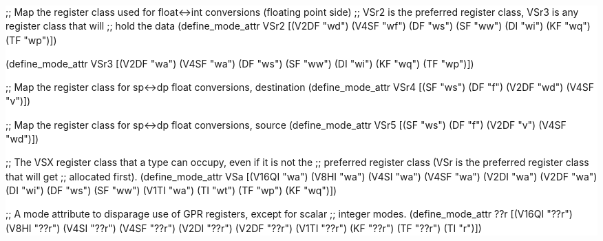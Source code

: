 ;; Map the register class used for float<->int conversions (floating point side)
;; VSr2 is the preferred register class, VSr3 is any register class that will
;; hold the data
(define_mode_attr VSr2	[(V2DF  "wd")
			 (V4SF  "wf")
			 (DF    "ws")
			 (SF	"ww")
			 (DI	"wi")
			 (KF	"wq")
			 (TF	"wp")])

(define_mode_attr VSr3	[(V2DF  "wa")
			 (V4SF  "wa")
			 (DF    "ws")
			 (SF	"ww")
			 (DI	"wi")
			 (KF	"wq")
			 (TF	"wp")])

;; Map the register class for sp<->dp float conversions, destination
(define_mode_attr VSr4	[(SF	"ws")
			 (DF	"f")
			 (V2DF  "wd")
			 (V4SF	"v")])

;; Map the register class for sp<->dp float conversions, source
(define_mode_attr VSr5	[(SF	"ws")
			 (DF	"f")
			 (V2DF  "v")
			 (V4SF	"wd")])

;; The VSX register class that a type can occupy, even if it is not the
;; preferred register class (VSr is the preferred register class that will get
;; allocated first).
(define_mode_attr VSa	[(V16QI "wa")
			 (V8HI  "wa")
			 (V4SI  "wa")
			 (V4SF  "wa")
			 (V2DI  "wa")
			 (V2DF  "wa")
			 (DI	"wi")
			 (DF    "ws")
			 (SF	"ww")
			 (V1TI	"wa")
			 (TI    "wt")
			 (TF	"wp")
			 (KF	"wq")])

;; A mode attribute to disparage use of GPR registers, except for scalar
;; integer modes.
(define_mode_attr ??r	[(V16QI	"??r")
			 (V8HI	"??r")
			 (V4SI	"??r")
			 (V4SF	"??r")
			 (V2DI	"??r")
			 (V2DF	"??r")
			 (V1TI	"??r")
			 (KF	"??r")
			 (TF	"??r")
			 (TI	"r")])
